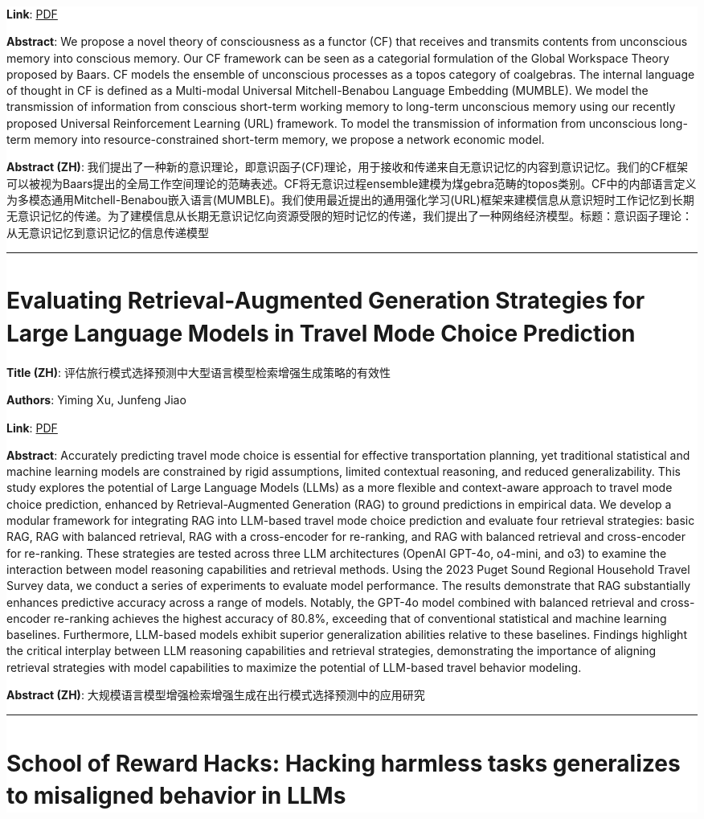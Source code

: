 **Link**: [PDF](https://arxiv.org/pdf/2508.17561)  

**Abstract**: We propose a novel theory of consciousness as a functor (CF) that receives and transmits contents from unconscious memory into conscious memory. Our CF framework can be seen as a categorial formulation of the Global Workspace Theory proposed by Baars. CF models the ensemble of unconscious processes as a topos category of coalgebras. The internal language of thought in CF is defined as a Multi-modal Universal Mitchell-Benabou Language Embedding (MUMBLE). We model the transmission of information from conscious short-term working memory to long-term unconscious memory using our recently proposed Universal Reinforcement Learning (URL) framework. To model the transmission of information from unconscious long-term memory into resource-constrained short-term memory, we propose a network economic model. 

**Abstract (ZH)**: 我们提出了一种新的意识理论，即意识函子(CF)理论，用于接收和传递来自无意识记忆的内容到意识记忆。我们的CF框架可以被视为Baars提出的全局工作空间理论的范畴表述。CF将无意识过程ensemble建模为煤gebra范畴的topos类别。CF中的内部语言定义为多模态通用Mitchell-Benabou嵌入语言(MUMBLE)。我们使用最近提出的通用强化学习(URL)框架来建模信息从意识短时工作记忆到长期无意识记忆的传递。为了建模信息从长期无意识记忆向资源受限的短时记忆的传递，我们提出了一种网络经济模型。标题：意识函子理论：从无意识记忆到意识记忆的信息传递模型 

---
# Evaluating Retrieval-Augmented Generation Strategies for Large Language Models in Travel Mode Choice Prediction 

**Title (ZH)**: 评估旅行模式选择预测中大型语言模型检索增强生成策略的有效性 

**Authors**: Yiming Xu, Junfeng Jiao  

**Link**: [PDF](https://arxiv.org/pdf/2508.17527)  

**Abstract**: Accurately predicting travel mode choice is essential for effective transportation planning, yet traditional statistical and machine learning models are constrained by rigid assumptions, limited contextual reasoning, and reduced generalizability. This study explores the potential of Large Language Models (LLMs) as a more flexible and context-aware approach to travel mode choice prediction, enhanced by Retrieval-Augmented Generation (RAG) to ground predictions in empirical data. We develop a modular framework for integrating RAG into LLM-based travel mode choice prediction and evaluate four retrieval strategies: basic RAG, RAG with balanced retrieval, RAG with a cross-encoder for re-ranking, and RAG with balanced retrieval and cross-encoder for re-ranking. These strategies are tested across three LLM architectures (OpenAI GPT-4o, o4-mini, and o3) to examine the interaction between model reasoning capabilities and retrieval methods. Using the 2023 Puget Sound Regional Household Travel Survey data, we conduct a series of experiments to evaluate model performance. The results demonstrate that RAG substantially enhances predictive accuracy across a range of models. Notably, the GPT-4o model combined with balanced retrieval and cross-encoder re-ranking achieves the highest accuracy of 80.8%, exceeding that of conventional statistical and machine learning baselines. Furthermore, LLM-based models exhibit superior generalization abilities relative to these baselines. Findings highlight the critical interplay between LLM reasoning capabilities and retrieval strategies, demonstrating the importance of aligning retrieval strategies with model capabilities to maximize the potential of LLM-based travel behavior modeling. 

**Abstract (ZH)**: 大规模语言模型增强检索增强生成在出行模式选择预测中的应用研究 

---
# School of Reward Hacks: Hacking harmless tasks generalizes to misaligned behavior in LLMs 
